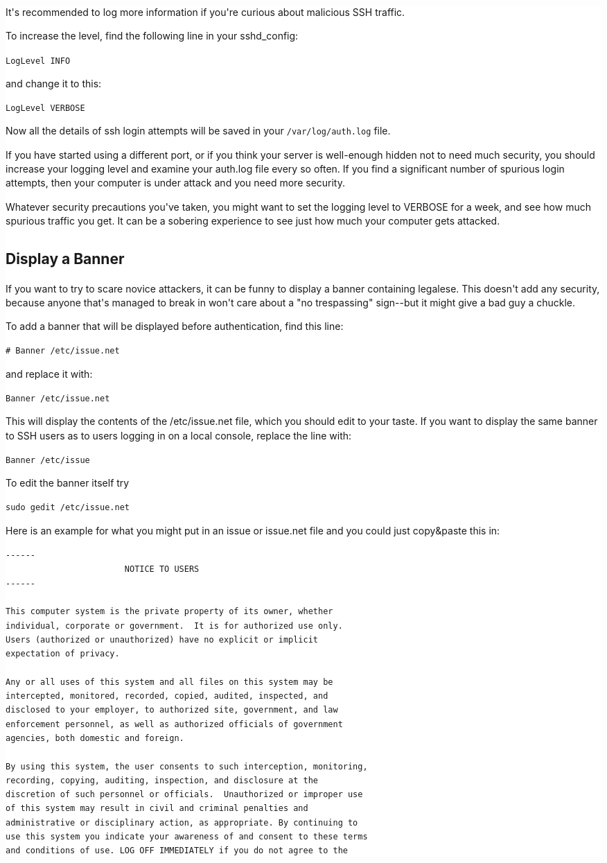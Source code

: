 It's recommended to log more information if you're curious about malicious SSH traffic.

To increase the level, find the following line in your sshd_config:

`LogLevel INFO`

and change it to this:

`LogLevel VERBOSE`

Now all the details of ssh login attempts will be saved in your `/var/log/auth.log` file.

If you have started using a different port, or if you think your server is well-enough hidden not to need much security, you should increase your logging level and examine your auth.log file every so often. If you find a significant number of spurious login attempts, then your computer is under attack and you need more security.

Whatever security precautions you've taken, you might want to set the logging level to VERBOSE for a week, and see how much spurious traffic you get. It can be a sobering experience to see just how much your computer gets attacked.

## Display a Banner

If you want to try to scare novice attackers, it can be funny to display a banner containing legalese. This doesn't add any security, because anyone that's managed to break in won't care about a "no trespassing" sign--but it might give a bad guy a chuckle.

To add a banner that will be displayed before authentication, find this line:

`# Banner /etc/issue.net`

and replace it with:

`Banner /etc/issue.net`

This will display the contents of the /etc/issue.net file, which you should edit to your taste. If you want to display the same banner to SSH users as to users logging in on a local console, replace the line with:

`Banner /etc/issue`

To edit the banner itself try 

`sudo gedit /etc/issue.net`

Here is an example for what you might put in an issue or issue.net file and you could just copy&paste this in:

```
------
                        NOTICE TO USERS
------

This computer system is the private property of its owner, whether
individual, corporate or government.  It is for authorized use only.
Users (authorized or unauthorized) have no explicit or implicit
expectation of privacy.

Any or all uses of this system and all files on this system may be
intercepted, monitored, recorded, copied, audited, inspected, and
disclosed to your employer, to authorized site, government, and law
enforcement personnel, as well as authorized officials of government
agencies, both domestic and foreign.

By using this system, the user consents to such interception, monitoring,
recording, copying, auditing, inspection, and disclosure at the
discretion of such personnel or officials.  Unauthorized or improper use
of this system may result in civil and criminal penalties and
administrative or disciplinary action, as appropriate. By continuing to
use this system you indicate your awareness of and consent to these terms
and conditions of use. LOG OFF IMMEDIATELY if you do not agree to the
```